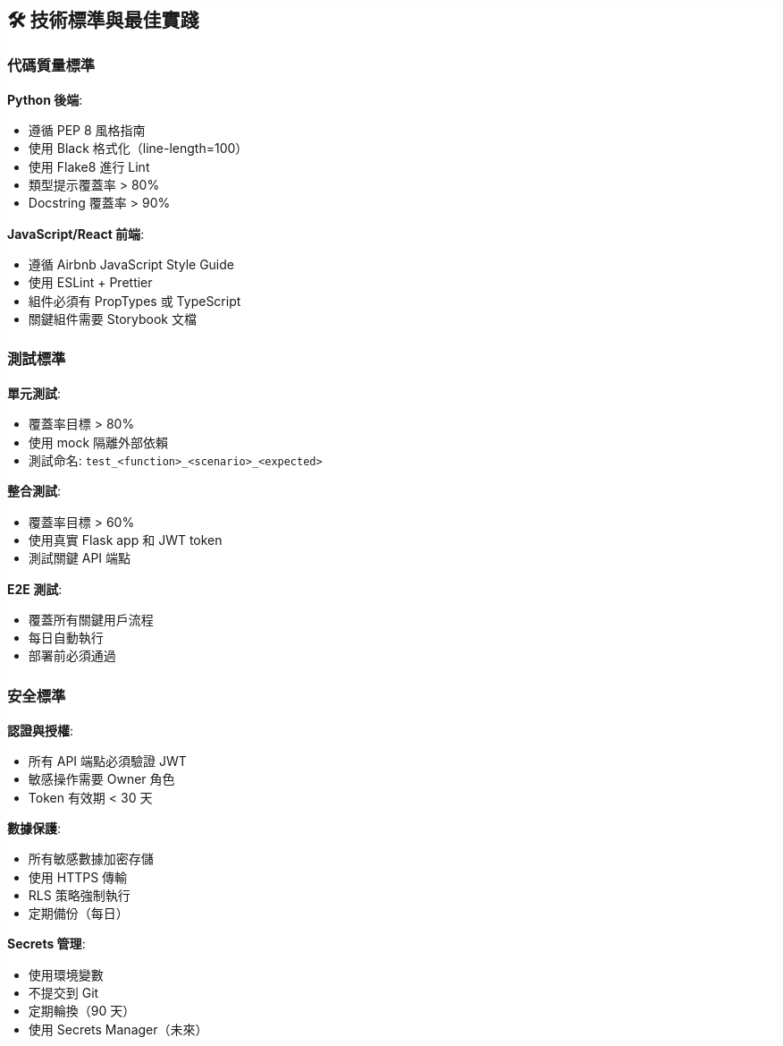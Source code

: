 
## 🛠️ 技術標準與最佳實踐

### 代碼質量標準

**Python 後端**:
- 遵循 PEP 8 風格指南
- 使用 Black 格式化（line-length=100）
- 使用 Flake8 進行 Lint
- 類型提示覆蓋率 > 80%
- Docstring 覆蓋率 > 90%

**JavaScript/React 前端**:
- 遵循 Airbnb JavaScript Style Guide
- 使用 ESLint + Prettier
- 組件必須有 PropTypes 或 TypeScript
- 關鍵組件需要 Storybook 文檔

### 測試標準

**單元測試**:
- 覆蓋率目標 > 80%
- 使用 mock 隔離外部依賴
- 測試命名: `test_<function>_<scenario>_<expected>`

**整合測試**:
- 覆蓋率目標 > 60%
- 使用真實 Flask app 和 JWT token
- 測試關鍵 API 端點

**E2E 測試**:
- 覆蓋所有關鍵用戶流程
- 每日自動執行
- 部署前必須通過

### 安全標準

**認證與授權**:
- 所有 API 端點必須驗證 JWT
- 敏感操作需要 Owner 角色
- Token 有效期 < 30 天

**數據保護**:
- 所有敏感數據加密存儲
- 使用 HTTPS 傳輸
- RLS 策略強制執行
- 定期備份（每日）

**Secrets 管理**:
- 使用環境變數
- 不提交到 Git
- 定期輪換（90 天）
- 使用 Secrets Manager（未來）
